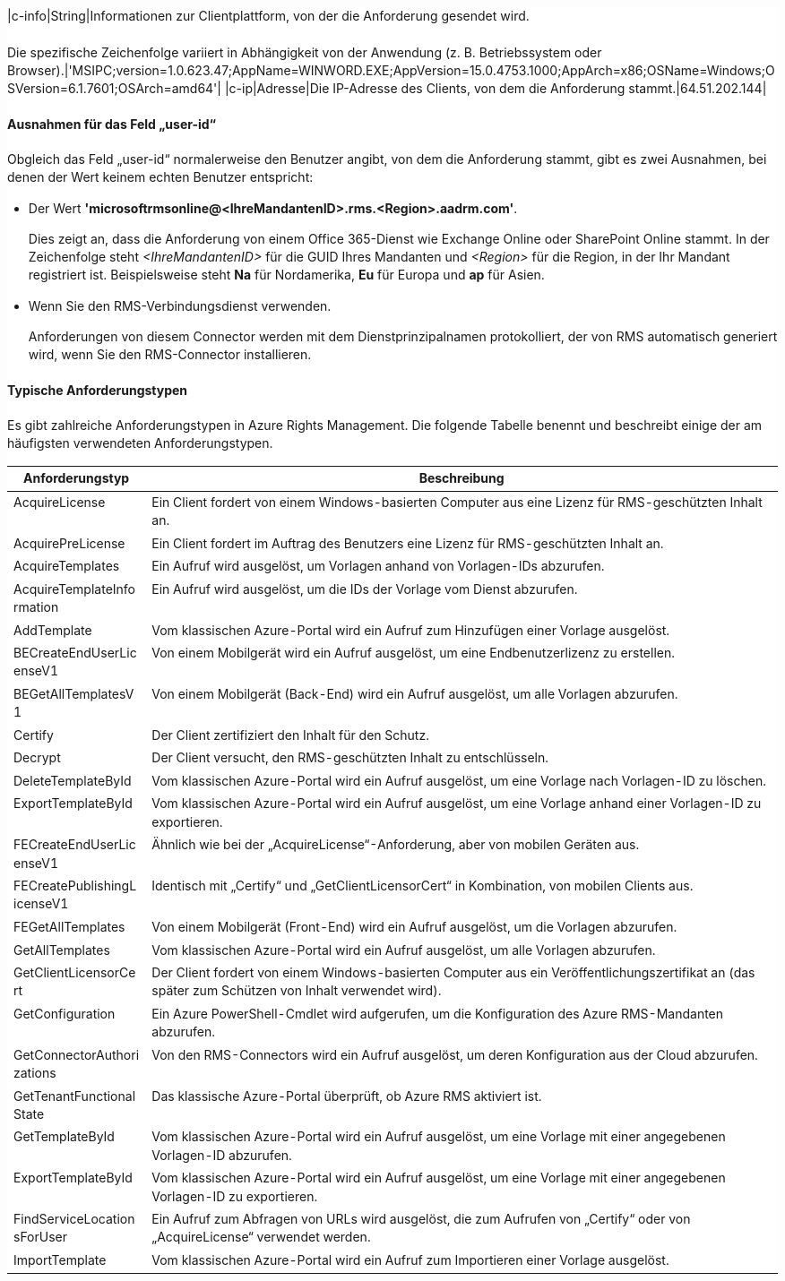 |c-info|String|Informationen zur Clientplattform, von der die Anforderung gesendet wird.<br /><br />Die spezifische Zeichenfolge variiert in Abhängigkeit von der Anwendung (z. B. Betriebssystem oder Browser).|'MSIPC;version=1.0.623.47;AppName=WINWORD.EXE;AppVersion=15.0.4753.1000;AppArch=x86;OSName=Windows;OSVersion=6.1.7601;OSArch=amd64'|
|c-ip|Adresse|Die IP-Adresse des Clients, von dem die Anforderung stammt.|64.51.202.144|

#### Ausnahmen für das Feld „user-id“
Obgleich das Feld „user-id“ normalerweise den Benutzer angibt, von dem die Anforderung stammt, gibt es zwei Ausnahmen, bei denen der Wert keinem echten Benutzer entspricht:

-   Der Wert **'microsoftrmsonline@&lt;IhreMandantenID&gt;.rms.&lt;Region&gt;.aadrm.com'**.

    Dies zeigt an, dass die Anforderung von einem Office 365-Dienst wie Exchange Online oder SharePoint Online stammt. In der Zeichenfolge steht *&lt;IhreMandantenID&gt;* für die GUID Ihres Mandanten und *&lt;Region&gt;* für die Region, in der Ihr Mandant registriert ist. Beispielsweise steht **Na** für Nordamerika, **Eu** für Europa und **ap** für Asien.

-   Wenn Sie den RMS-Verbindungsdienst verwenden.

    Anforderungen von diesem Connector werden mit dem Dienstprinzipalnamen protokolliert, der von RMS automatisch generiert wird, wenn Sie den RMS-Connector installieren.

#### Typische Anforderungstypen
Es gibt zahlreiche Anforderungstypen in Azure Rights Management. Die folgende Tabelle benennt und beschreibt einige der am häufigsten verwendeten Anforderungstypen.

|Anforderungstyp|Beschreibung|
|-------------------|----------------|
|AcquireLicense|Ein Client fordert von einem Windows-basierten Computer aus eine Lizenz für RMS-geschützten Inhalt an.|
|AcquirePreLicense|Ein Client fordert im Auftrag des Benutzers eine Lizenz für RMS-geschützten Inhalt an.|
|AcquireTemplates|Ein Aufruf wird ausgelöst, um Vorlagen anhand von Vorlagen-IDs abzurufen.|
|AcquireTemplateInformation|Ein Aufruf wird ausgelöst, um die IDs der Vorlage vom Dienst abzurufen.|
|AddTemplate|Vom klassischen Azure-Portal wird ein Aufruf zum Hinzufügen einer Vorlage ausgelöst.|
|BECreateEndUserLicenseV1|Von einem Mobilgerät wird ein Aufruf ausgelöst, um eine Endbenutzerlizenz zu erstellen.|
|BEGetAllTemplatesV1|Von einem Mobilgerät (Back-End) wird ein Aufruf ausgelöst, um alle Vorlagen abzurufen.|
|Certify|Der Client zertifiziert den Inhalt für den Schutz.|
|Decrypt|Der Client versucht, den RMS-geschützten Inhalt zu entschlüsseln.|
|DeleteTemplateById|Vom klassischen Azure-Portal wird ein Aufruf ausgelöst, um eine Vorlage nach Vorlagen-ID zu löschen.|
|ExportTemplateById|Vom klassischen Azure-Portal wird ein Aufruf ausgelöst, um eine Vorlage anhand einer Vorlagen-ID zu exportieren.|
|FECreateEndUserLicenseV1|Ähnlich wie bei der „AcquireLicense“-Anforderung, aber von mobilen Geräten aus.|
|FECreatePublishingLicenseV1|Identisch mit „Certify“ und „GetClientLicensorCert“ in Kombination, von mobilen Clients aus.|
|FEGetAllTemplates|Von einem Mobilgerät (Front-End) wird ein Aufruf ausgelöst, um die Vorlagen abzurufen.|
|GetAllTemplates|Vom klassischen Azure-Portal wird ein Aufruf ausgelöst, um alle Vorlagen abzurufen.|
|GetClientLicensorCert|Der Client fordert von einem Windows-basierten Computer aus ein Veröffentlichungszertifikat an (das später zum Schützen von Inhalt verwendet wird).|
|GetConfiguration|Ein Azure PowerShell-Cmdlet wird aufgerufen, um die Konfiguration des Azure RMS-Mandanten abzurufen.|
|GetConnectorAuthorizations|Von den RMS-Connectors wird ein Aufruf ausgelöst, um deren Konfiguration aus der Cloud abzurufen.|
|GetTenantFunctionalState|Das klassische Azure-Portal überprüft, ob Azure RMS aktiviert ist.|
|GetTemplateById|Vom klassischen Azure-Portal wird ein Aufruf ausgelöst, um eine Vorlage mit einer angegebenen Vorlagen-ID abzurufen.|
|ExportTemplateById|Vom klassischen Azure-Portal wird ein Aufruf ausgelöst, um eine Vorlage mit einer angegebenen Vorlagen-ID zu exportieren.|
|FindServiceLocationsForUser|Ein Aufruf zum Abfragen von URLs wird ausgelöst, die zum Aufrufen von „Certify“ oder von „AcquireLicense“ verwendet werden.|
|ImportTemplate|Vom klassischen Azure-Portal wird ein Aufruf zum Importieren einer Vorlage ausgelöst.|